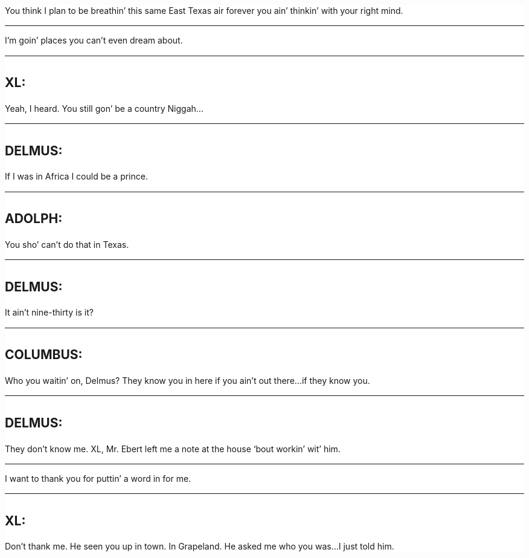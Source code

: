 
You think I plan to be breathin’ this same East Texas air forever you ain’ thinkin’ with your right mind. 

---

I’m goin’ places you can’t even dream about. 


---

## XL:
Yeah, I heard. You still gon’ be a country Niggah…


---

## DELMUS:
If I was in Africa I could be a prince.


---

## ADOLPH:
You sho’ can’t do that in Texas.


---

## DELMUS:
It ain’t nine-thirty is it?


---

## COLUMBUS:
Who you waitin’ on, Delmus? They know you in here if you ain’t out there…if they know you.


---

## DELMUS:
They don’t know me. XL, Mr. Ebert left me a note at the house ‘bout workin’ wit’ him. 

---

I want to thank you for puttin’ a word in for me.


---

## XL:
Don’t thank me. He seen you up in town. In Grapeland. He asked me who you was…I just told him.
